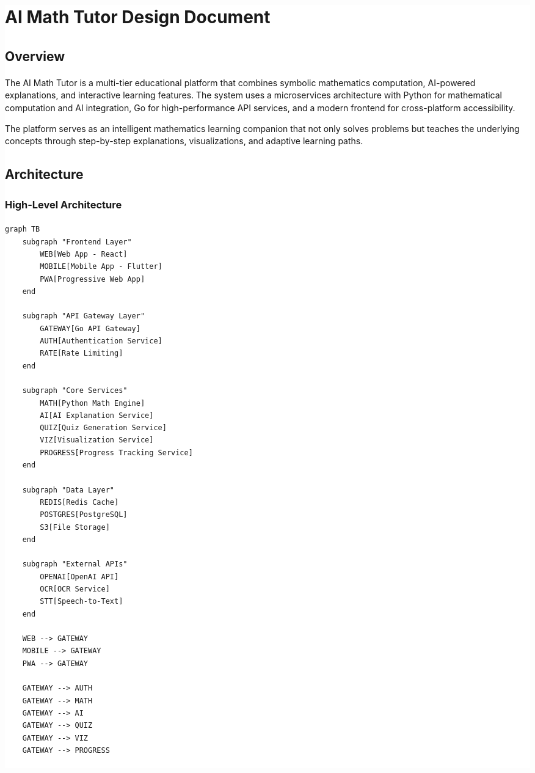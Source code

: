 # AI Math Tutor Design Document

## Overview

The AI Math Tutor is a multi-tier educational platform that combines symbolic mathematics computation, AI-powered explanations, and interactive learning features. The system uses a microservices architecture with Python for mathematical computation and AI integration, Go for high-performance API services, and a modern frontend for cross-platform accessibility.

The platform serves as an intelligent mathematics learning companion that not only solves problems but teaches the underlying concepts through step-by-step explanations, visualizations, and adaptive learning paths.

## Architecture

### High-Level Architecture

```mermaid
graph TB
    subgraph "Frontend Layer"
        WEB[Web App - React]
        MOBILE[Mobile App - Flutter]
        PWA[Progressive Web App]
    end
    
    subgraph "API Gateway Layer"
        GATEWAY[Go API Gateway]
        AUTH[Authentication Service]
        RATE[Rate Limiting]
    end
    
    subgraph "Core Services"
        MATH[Python Math Engine]
        AI[AI Explanation Service]
        QUIZ[Quiz Generation Service]
        VIZ[Visualization Service]
        PROGRESS[Progress Tracking Service]
    end
    
    subgraph "Data Layer"
        REDIS[Redis Cache]
        POSTGRES[PostgreSQL]
        S3[File Storage]
    end
    
    subgraph "External APIs"
        OPENAI[OpenAI API]
        OCR[OCR Service]
        STT[Speech-to-Text]
    end
    
    WEB --> GATEWAY
    MOBILE --> GATEWAY
    PWA --> GATEWAY
    
    GATEWAY --> AUTH
    GATEWAY --> MATH
    GATEWAY --> AI
    GATEWAY --> QUIZ
    GATEWAY --> VIZ
    GATEWAY --> PROGRESS
    
```